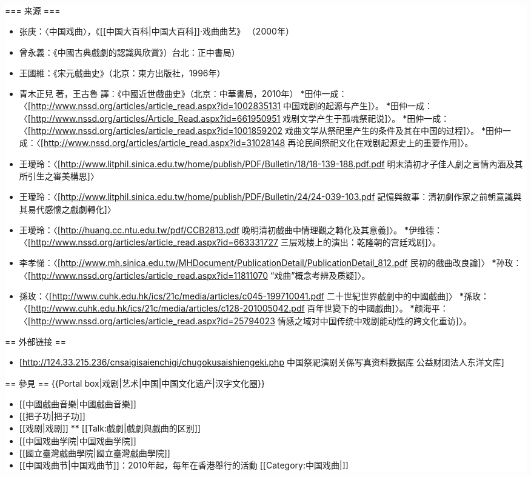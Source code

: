 === 来源 ===
* 张庚：〈中国戏曲〉，《[[中国大百科|中国大百科]]·戏曲曲艺》 （2000年）
* 曾永義：《中國古典戲劇的認識與欣賞》）台北：正中書局）

* 王國維：《宋元戲曲史》（北京：東方出版社，1996年）
* 青木正兒 著，王古魯 譯：《中國近世戲曲史》（北京：中華書局，2010年）
*田仲一成：〈[http://www.nssd.org/articles/article_read.aspx?id=1002835131 中国戏剧的起源与产生]〉。
*田仲一成：〈[http://www.nssd.org/articles/Article_Read.aspx?id=661950951 戏剧文学产生于孤魂祭祀说]〉。
*田仲一成：〈[http://www.nssd.org/articles/article_read.aspx?id=1001859202 戏曲文学从祭祀里产生的条件及其在中国的过程]〉。
*田仲一成：〈[http://www.nssd.org/articles/article_read.aspx?id=31028148 再论民间祭祀文化在戏剧起源史上的重要作用]〉。
* 王璦玲：〈[http://www.litphil.sinica.edu.tw/home/publish/PDF/Bulletin/18/18-139-188.pdf.pdf 明末清初才子佳人劇之言情內涵及其所引生之審美構思]〉
* 王璦玲：〈[http://www.litphil.sinica.edu.tw/home/publish/PDF/Bulletin/24/24-039-103.pdf 記憶與敘事：清初劇作家之前朝意識與其易代感懷之戲劇轉化]〉
* 王璦玲：〈[http://huang.cc.ntu.edu.tw/pdf/CCB2813.pdf 晚明清初戲曲中情理觀之轉化及其意義]〉。
*伊维德：〈[http://www.nssd.org/articles/article_read.aspx?id=663331727 三层戏楼上的演出：乾隆朝的宫廷戏剧]〉。
* 李孝悌：〈[http://www.mh.sinica.edu.tw/MHDocument/PublicationDetail/PublicationDetail_812.pdf 民初的戲曲改良論]〉
*孙玫：〈[http://www.nssd.org/articles/article_read.aspx?id=11811070 “戏曲”概念考辨及质疑]〉。
* 孫玫：〈[http://www.cuhk.edu.hk/ics/21c/media/articles/c045-199710041.pdf 二十世紀世界戲劇中的中國戲曲]〉
*孫玫：〈[http://www.cuhk.edu.hk/ics/21c/media/articles/c128-201005042.pdf 百年世變下的中國戲曲]〉。
*颜海平：〈[http://www.nssd.org/articles/article_read.aspx?id=25794023 情感之域对中国传统中戏剧能动性的跨文化重访]〉。

== 外部链接 ==
* [http://124.33.215.236/cnsaigisaienchigi/chugokusaishiengeki.php 中国祭祀演剧关係写真资料数据库 公益财团法人东洋文库]

== 參見 ==
{{Portal box|戏剧|艺术|中国|中国文化遗产|汉字文化圈}}
* [[中國戲曲音樂|中國戲曲音樂]]
* [[把子功|把子功]]
* [[戏剧|戏剧]]
** [[Talk:戲劇|戲劇與戲曲的区别]]
* [[中国戏曲学院|中国戏曲学院]]
* [[國立臺灣戲曲學院|國立臺灣戲曲學院]]
* [[中国戏曲节|中国戏曲节]]：2010年起，每年在香港舉行的活動
[[Category:中国戏曲|]]